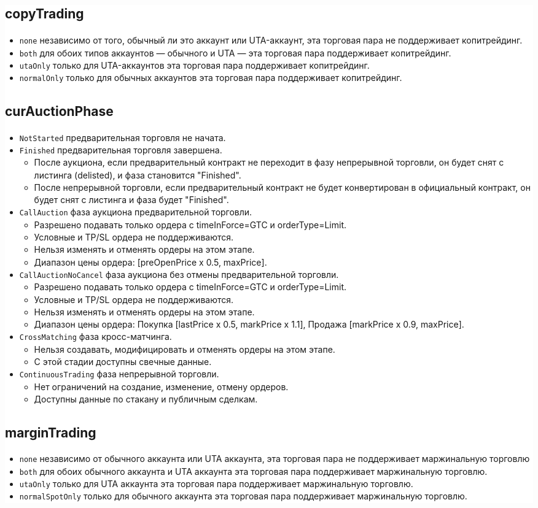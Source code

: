 <a id="copyTrading"></a>

## copyTrading

- `none` независимо от того, обычный ли это аккаунт или UTA-аккаунт, эта торговая пара не поддерживает копитрейдинг.
- `both` для обоих типов аккаунтов — обычного и UTA — эта торговая пара поддерживает копитрейдинг.
- `utaOnly` только для UTA-аккаунтов эта торговая пара поддерживает копитрейдинг.
- `normalOnly` только для обычных аккаунтов эта торговая пара поддерживает копитрейдинг.

<a id="curAuctionPhase"></a>

## curAuctionPhase

- `NotStarted` предварительная торговля не начата.
- `Finished` предварительная торговля завершена.
  - После аукциона, если предварительный контракт не переходит в фазу непрерывной торговли, он будет снят с листинга
    (delisted), и фаза становится "Finished".
  - После непрерывной торговли, если предварительный контракт не будет конвертирован в официальный контракт, он будет
    снят с листинга и фаза будет "Finished".
- `CallAuction` фаза аукциона предварительной торговли.
  - Разрешено подавать только ордера с timeInForce=GTC и orderType=Limit.
  - Условные и TP/SL ордера не поддерживаются.
  - Нельзя изменять и отменять ордеры на этом этапе.
  - Диапазон цены ордера: [preOpenPrice x 0.5, maxPrice].
- `CallAuctionNoCancel` фаза аукциона без отмены предварительной торговли.
  - Разрешено подавать только ордера с timeInForce=GTC и orderType=Limit.
  - Условные и TP/SL ордера не поддерживаются.
  - Нельзя изменять и отменять ордеры на этом этапе.
  - Диапазон цены ордера: Покупка [lastPrice x 0.5, markPrice x 1.1], Продажа [markPrice x 0.9, maxPrice].
- `CrossMatching` фаза кросс-матчинга.
  - Нельзя создавать, модифицировать и отменять ордеры на этом этапе.
  - С этой стадии доступны свечные данные.
- `ContinuousTrading` фаза непрерывной торговли.
  - Нет ограничений на создание, изменение, отмену ордеров.
  - Доступны данные по стакану и публичным сделкам.

<a id="marginTrading"></a>

## marginTrading

- `none`  независимо от обычного аккаунта или UTA аккаунта, эта торговая пара не поддерживает маржинальную торговлю
- `both` для обоих обычного аккаунта и UTA аккаунта эта торговая пара поддерживает маржинальную торговлю.
- `utaOnly` только для UTA аккаунта эта торговая пара поддерживает маржинальную торговлю.
- `normalSpotOnly` только для обычного аккаунта эта торговая пара поддерживает маржинальную торговлю.
